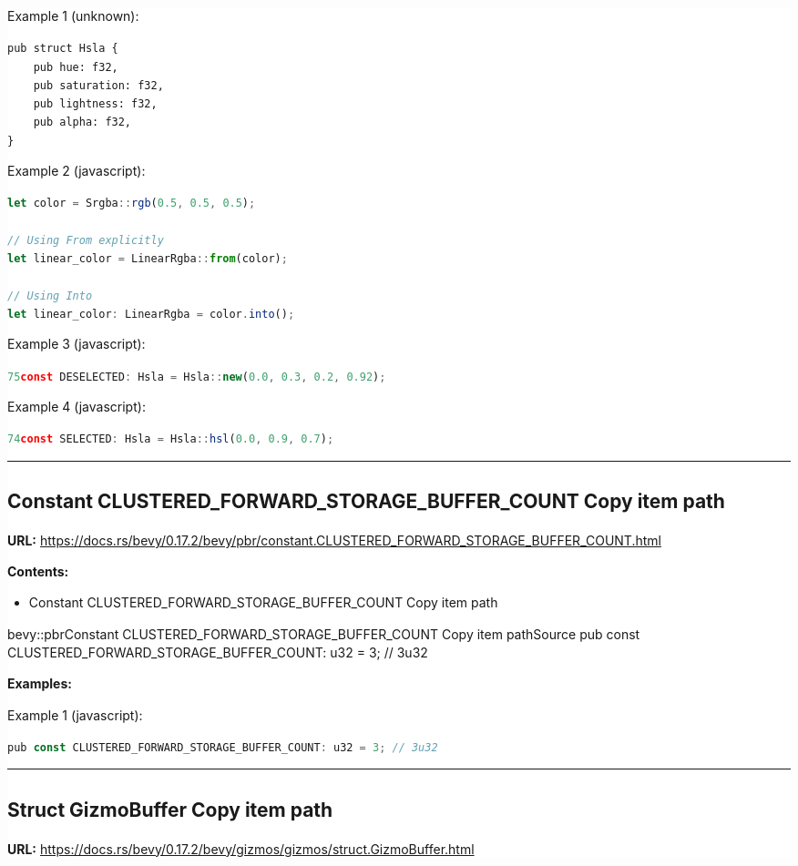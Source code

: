 Example 1 (unknown):
```unknown
pub struct Hsla {
    pub hue: f32,
    pub saturation: f32,
    pub lightness: f32,
    pub alpha: f32,
}
```

Example 2 (javascript):
```javascript
let color = Srgba::rgb(0.5, 0.5, 0.5);

// Using From explicitly
let linear_color = LinearRgba::from(color);

// Using Into
let linear_color: LinearRgba = color.into();
```

Example 3 (javascript):
```javascript
75const DESELECTED: Hsla = Hsla::new(0.0, 0.3, 0.2, 0.92);
```

Example 4 (javascript):
```javascript
74const SELECTED: Hsla = Hsla::hsl(0.0, 0.9, 0.7);
```

---

## Constant CLUSTERED_FORWARD_STORAGE_BUFFER_COUNT Copy item path

**URL:** https://docs.rs/bevy/0.17.2/bevy/pbr/constant.CLUSTERED_FORWARD_STORAGE_BUFFER_COUNT.html

**Contents:**
- Constant CLUSTERED_FORWARD_STORAGE_BUFFER_COUNT Copy item path

bevy::pbrConstant CLUSTERED_FORWARD_STORAGE_BUFFER_COUNT Copy item pathSource pub const CLUSTERED_FORWARD_STORAGE_BUFFER_COUNT: u32 = 3; // 3u32

**Examples:**

Example 1 (javascript):
```javascript
pub const CLUSTERED_FORWARD_STORAGE_BUFFER_COUNT: u32 = 3; // 3u32
```

---

## Struct GizmoBuffer Copy item path

**URL:** https://docs.rs/bevy/0.17.2/bevy/gizmos/gizmos/struct.GizmoBuffer.html
